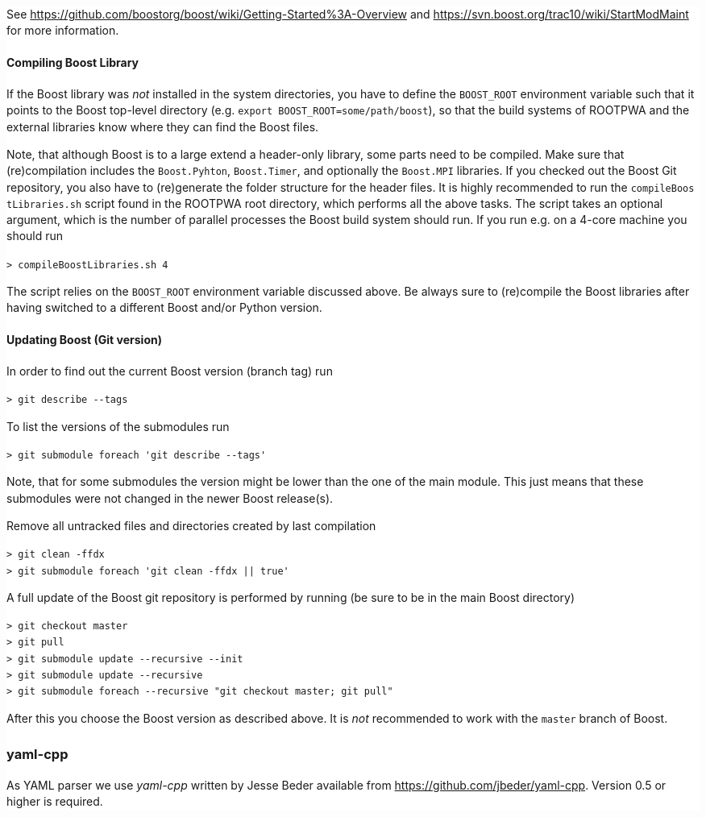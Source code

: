 See <https://github.com/boostorg/boost/wiki/Getting-Started%3A-Overview> and <https://svn.boost.org/trac10/wiki/StartModMaint> for more information.


#### Compiling Boost Library ####

If the Boost library was _not_ installed in the system directories, you have to define the `BOOST_ROOT` environment variable such that it points to the Boost top-level directory (e.g. `export BOOST_ROOT=some/path/boost`), so that the build systems of ROOTPWA and the external libraries know where they can find the Boost files.

Note, that although Boost is to a large extend a header-only library, some parts need to be compiled. Make sure that (re)compilation includes the `Boost.Pyhton`, `Boost.Timer`, and optionally the `Boost.MPI` libraries. If you checked out the Boost Git repository, you also have to (re)generate the folder structure for the header files. It is highly recommended to run the `compileBoostLibraries.sh` script found in the ROOTPWA root directory, which performs all the above tasks. The script takes an optional argument, which is the number of parallel processes the Boost build system should run. If you run e.g. on a 4-core machine you should run

    > compileBoostLibraries.sh 4

The script relies on the `BOOST_ROOT` environment variable discussed above. Be always sure to (re)compile the Boost libraries after having switched to a different Boost and/or Python version.


#### Updating Boost (Git version) ####

In order to find out the current Boost version (branch tag) run

    > git describe --tags

To list the versions of the submodules run

    > git submodule foreach 'git describe --tags'

Note, that for some submodules the version might be lower than the one of the main module. This just means that these submodules were not changed in the newer Boost release(s).

Remove all untracked files and directories created by last compilation

    > git clean -ffdx
    > git submodule foreach 'git clean -ffdx || true'

A full update of the Boost git repository is performed by running (be sure to be in the main Boost directory)

    > git checkout master
    > git pull
    > git submodule update --recursive --init
    > git submodule update --recursive
    > git submodule foreach --recursive "git checkout master; git pull"

After this you choose the Boost version as described above. It is _not_ recommended to work with the `master` branch of Boost.


### yaml-cpp ###

As YAML parser we use _yaml-cpp_ written by Jesse Beder available from <https://github.com/jbeder/yaml-cpp>. Version 0.5 or higher is required.

